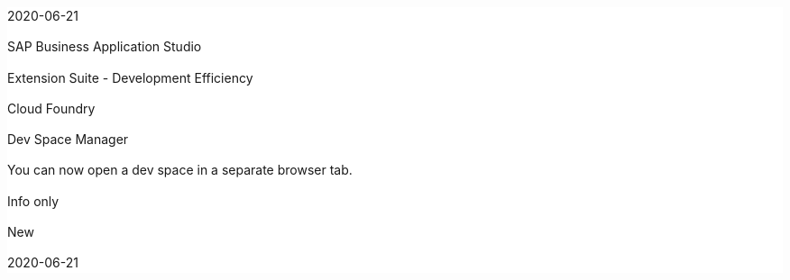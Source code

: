 </td>
<td valign="top">

2020-06-21



</td>
</tr>
<tr>
<td valign="top">

 SAP Business Application Studio 



</td>
<td valign="top">

Extension Suite - Development Efficiency



</td>
<td valign="top">

Cloud Foundry



</td>
<td valign="top">

Dev Space Manager



</td>
<td valign="top">

You can now open a dev space in a separate browser tab.



</td>
<td valign="top">

Info only



</td>
<td valign="top">

New



</td>
<td valign="top">

2020-06-21



</td>
</tr>
<tr>
<td valign="top">
